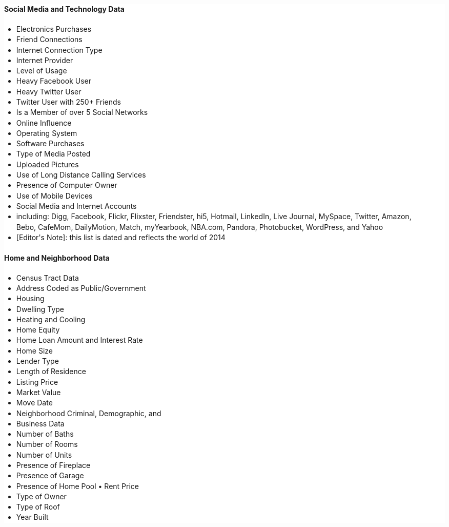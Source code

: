 #### Social Media and Technology Data​​

*   Electronics Purchases
*   Friend Connections
*   Internet Connection Type ​
*   Internet Provider
*   Level of Usage
*   Heavy Facebook User
*   Heavy Twitter User
*   Twitter User with 250+ Friends
*   Is a Member of over 5 Social Networks
*   Online Influence
*   Operating System
*   Software Purchases
*   Type of Media Posted
*   Uploaded Pictures
*   Use of Long Distance Calling Services
*   Presence of Computer Owner
*   Use of Mobile Devices
*   Social Media and Internet Accounts
*   including: Digg, Facebook, Flickr, Flixster, Friendster, hi5, Hotmail, LinkedIn, Live Journal, MySpace, Twitter, Amazon,  
    Bebo, CafeMom, DailyMotion, Match, myYearbook, NBA.com, Pandora, Photobucket, WordPress, and Yahoo 
*   \[Editor's Note\]: this list is dated and reflects the world of 2014​

#### ​Home and Neighborhood Data

*   Census Tract Data
*   Address Coded as Public/Government
*   Housing
*   Dwelling Type
*   Heating and Cooling
*   Home Equity
*   Home Loan Amount and Interest Rate
*   Home Size
*   Lender Type
*   Length of Residence
*   Listing Price
*   Market Value
*   Move Date
*   Neighborhood Criminal, Demographic, and
*   Business Data
*   Number of Baths
*   Number of Rooms
*   Number of Units
*   Presence of Fireplace
*   Presence of Garage
*   Presence of Home Pool • Rent Price
*   Type of Owner
*   Type of Roof
*   Year Built ​
